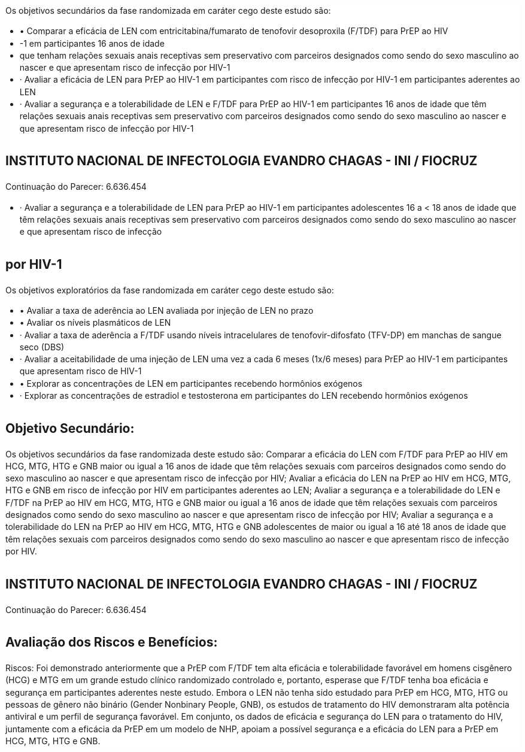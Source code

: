 Os objetivos secundários da fase randomizada em caráter cego deste estudo são:
- • Comparar a eficácia de LEN com entricitabina/fumarato de tenofovir desoproxila (F/TDF) para PrEP ao HIV
- -1 em participantes 16 anos de idade
- que tenham relações sexuais anais receptivas sem preservativo com parceiros designados como sendo do sexo masculino ao nascer e que
apresentam risco de infecção por HIV-1
- · Avaliar a eficácia de LEN para PrEP ao HIV-1 em participantes com risco de infecção por HIV-1 em participantes aderentes ao LEN
- · Avaliar a segurança e a tolerabilidade de LEN e F/TDF para PrEP ao HIV-1 em participantes 16 anos de idade que têm relações sexuais anais
receptivas sem preservativo com parceiros designados como sendo do sexo masculino ao nascer e que apresentam risco de infecção por HIV-1
## INSTITUTO NACIONAL DE INFECTOLOGIA EVANDRO CHAGAS - INI / FIOCRUZ

Continuação do Parecer: 6.636.454
- · Avaliar a segurança e a tolerabilidade de LEN para PrEP ao HIV-1 em participantes adolescentes 16 a &lt; 18 anos de idade que têm relações
sexuais anais receptivas sem preservativo com parceiros designados como sendo do sexo masculino ao nascer e que apresentam risco de infecção
## por HIV-1
Os objetivos exploratórios da fase randomizada em caráter cego deste estudo são:
- • Avaliar a taxa de aderência ao LEN avaliada por injeção de LEN no prazo
- • Avaliar os níveis plasmáticos de LEN
- · Avaliar a taxa de aderência a F/TDF usando níveis intracelulares de tenofovir-difosfato (TFV-DP) em manchas de sangue seco (DBS)
- · Avaliar a aceitabilidade de uma injeção de LEN uma vez a cada 6 meses (1x/6 meses) para PrEP ao HIV-1 em participantes que apresentam risco de HIV-1
- • Explorar as concentrações de LEN em participantes recebendo hormônios exógenos
- · Explorar as concentrações de estradiol e testosterona em participantes do LEN recebendo hormônios exógenos
## Objetivo Secundário:
Os objetivos secundários da fase randomizada deste estudo são: Comparar a eficácia do LEN com F/TDF para PrEP ao HIV em HCG, MTG, HTG e GNB maior ou igual a 16 anos de idade que têm relações sexuais com parceiros designados como sendo do sexo masculino ao nascer e que apresentam risco de infecção por HIV;
Avaliar a eficácia do LEN na PrEP ao HIV em HCG, MTG, HTG e GNB em risco de infecção por HIV em participantes aderentes ao LEN; Avaliar a segurança e a tolerabilidade do LEN e F/TDF na PrEP ao HIV em HCG, MTG, HTG e GNB maior ou igual a 16 anos de idade que têm relações sexuais com parceiros designados como sendo do sexo masculino ao nascer e que apresentam risco de infecção por HIV; Avaliar a segurança e a tolerabilidade do LEN na PrEP ao HIV em HCG, MTG, HTG e GNB adolescentes de maior ou igual a 16 até 18 anos de idade que têm relações sexuais com parceiros designados como sendo do sexo masculino ao nascer e que apresentam risco de infecção por HIV.
## INSTITUTO NACIONAL DE INFECTOLOGIA EVANDRO CHAGAS - INI / FIOCRUZ
Continuação do Parecer: 6.636.454
## Avaliação dos Riscos e Benefícios:
Riscos:
Foi demonstrado anteriormente que a PrEP com F/TDF tem alta eficácia e tolerabilidade favorável em homens cisgênero (HCG) e MTG em um grande estudo clínico randomizado controlado e, portanto, esperase que F/TDF tenha boa eficácia e segurança em participantes aderentes neste estudo. Embora o LEN não tenha sido estudado para PrEP em HCG, MTG, HTG ou pessoas de gênero não binário (Gender Nonbinary People,
GNB), os estudos de tratamento do HIV demonstraram alta potência antiviral e um perfil de segurança favorável. Em conjunto, os dados de eficácia e segurança do LEN para o tratamento do HIV, juntamente com a eficácia da PrEP em um modelo de NHP, apoiam a possível segurança e a eficácia do LEN para a PrEP em HCG, MTG, HTG e GNB.